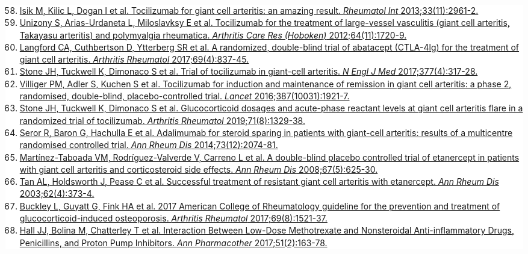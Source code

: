 58. [Isik M, Kilic L, Dogan I et al. Tocilizumab for giant cell arteritis: an amazing result. *Rheumatol Int* 2013;33(11):2961-2.](http://www.ncbi.nlm.nih.gov/pubmed/22965672)
59. [Unizony S, Arias-Urdaneta L, Miloslavksy E et al. Tocilizumab for the treatment of large-vessel vasculitis (giant cell arteritis, Takayasu arteritis) and polymyalgia rheumatica. *Arthritis Care Res (Hoboken)* 2012;64(11):1720-9.](http://www.ncbi.nlm.nih.gov/pubmed/22674883)
60. [Langford CA, Cuthbertson D, Ytterberg SR et al. A randomized, double-blind trial of abatacept (CTLA-4lg) for the treatment of giant cell arteritis. *Arthritis Rheumatol* 2017;69(4):837-45.](https://www.ncbi.nlm.nih.gov/pubmed/28133925)
61. [Stone JH, Tuckwell K, Dimonaco S et al. Trial of tocilizumab in giant-cell arteritis. *N Engl J Med* 2017;377(4):317-28.](https://www.ncbi.nlm.nih.gov/pubmed/28745999)
62. [Villiger PM, Adler S, Kuchen S et al. Tocilizumab for induction and maintenance of remission in giant cell arteritis: a phase 2, randomised, double-blind, placebo-controlled trial. *Lancet* 2016;387(10031):1921-7.](https://www.ncbi.nlm.nih.gov/pubmed/26952547)
63. [Stone JH, Tuckwell K, Dimonaco S et al. Glucocorticoid dosages and acute-phase reactant levels at giant cell arteritis flare in a randomized trial of tocilizumab. *Arthritis Rheumatol* 2019;71(8):1329-38.](https://www.ncbi.nlm.nih.gov/pubmed/30835950)
64. [Seror R, Baron G, Hachulla E et al. Adalimumab for steroid sparing in patients with giant-cell arteritis: results of a multicentre randomised controlled trial. *Ann Rheum Dis* 2014;73(12):2074-81.](https://www.ncbi.nlm.nih.gov/pubmed/23897775)
65. [Martínez-Taboada VM, Rodríguez-Valverde V, Carreno L et al. A double-blind placebo controlled trial of etanercept in patients with giant cell arteritis and corticosteroid side effects. *Ann Rheum Dis* 2008;67(5):625-30.](https://www.ncbi.nlm.nih.gov/pubmed/18086726)
66. [Tan AL, Holdsworth J, Pease C et al. Successful treatment of resistant giant cell arteritis with etanercept. *Ann Rheum Dis* 2003;62(4):373-4.](https://www.ncbi.nlm.nih.gov/pubmed/12634246)
67. [Buckley L, Guyatt G, Fink HA et al. 2017 American College of Rheumatology guideline for the prevention and treatment of glucocorticoid-induced osteoporosis. *Arthritis Rheumatol* 2017;69(8):1521-37.](https://www.ncbi.nlm.nih.gov/pubmed/28941179)
68. [Hall JJ, Bolina M, Chatterley T et al. Interaction Between Low-Dose Methotrexate and Nonsteroidal Anti-inflammatory Drugs, Penicillins, and Proton Pump Inhibitors. *Ann Pharmacother* 2017;51(2):163-78.](https://www.ncbi.nlm.nih.gov/pubmed/27701081)